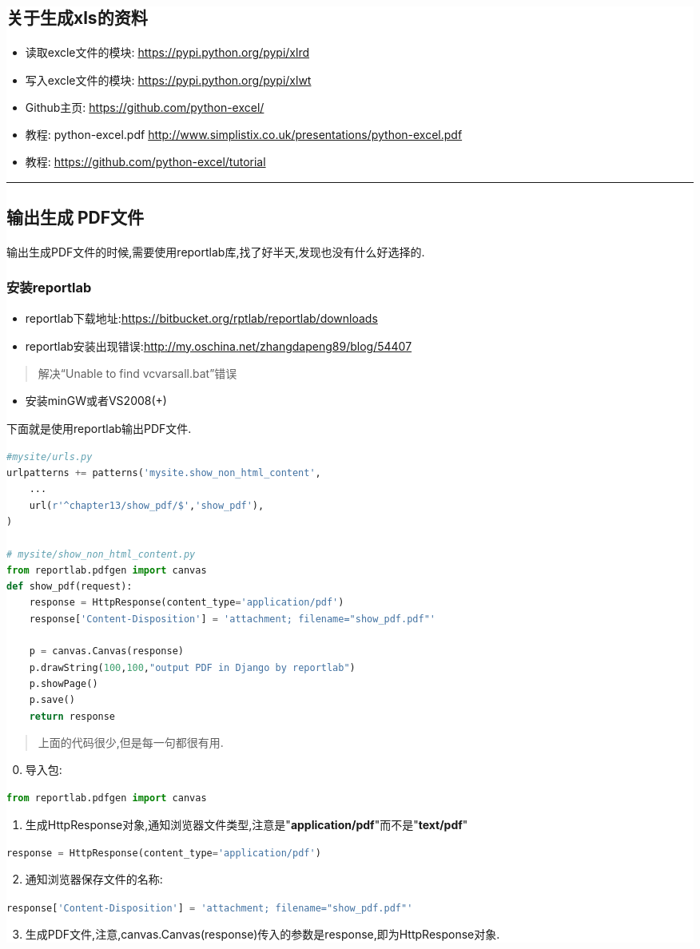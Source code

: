 ## 关于生成xls的资料

* 读取excle文件的模块: https://pypi.python.org/pypi/xlrd

* 写入excle文件的模块: https://pypi.python.org/pypi/xlwt

* Github主页:    https://github.com/python-excel/

* 教程: python-excel.pdf  http://www.simplistix.co.uk/presentations/python-excel.pdf

* 教程: https://github.com/python-excel/tutorial

----
## 输出生成 PDF文件

输出生成PDF文件的时候,需要使用reportlab库,找了好半天,发现也没有什么好选择的.

### 安装reportlab

* reportlab下载地址:https://bitbucket.org/rptlab/reportlab/downloads

* reportlab安装出现错误:http://my.oschina.net/zhangdapeng89/blog/54407
> 解决“Unable to find vcvarsall.bat”错误

* 安装minGW或者VS2008(+)

下面就是使用reportlab输出PDF文件.
```python
#mysite/urls.py
urlpatterns += patterns('mysite.show_non_html_content',
    ...
    url(r'^chapter13/show_pdf/$','show_pdf'),
)

# mysite/show_non_html_content.py
from reportlab.pdfgen import canvas    
def show_pdf(request):
    response = HttpResponse(content_type='application/pdf')
    response['Content-Disposition'] = 'attachment; filename="show_pdf.pdf"'

    p = canvas.Canvas(response)
    p.drawString(100,100,"output PDF in Django by reportlab")
    p.showPage()
    p.save()
    return response

```
> 上面的代码很少,但是每一句都很有用.

0) 导入包:
```python
from reportlab.pdfgen import canvas
```

1) 生成HttpResponse对象,通知浏览器文件类型,注意是"**application/pdf**"而不是"**text/pdf**"
```python
response = HttpResponse(content_type='application/pdf')
```
2) 通知浏览器保存文件的名称:
```python
response['Content-Disposition'] = 'attachment; filename="show_pdf.pdf"'
```
3) 生成PDF文件,注意,canvas.Canvas(response)传入的参数是response,即为HttpResponse对象.
